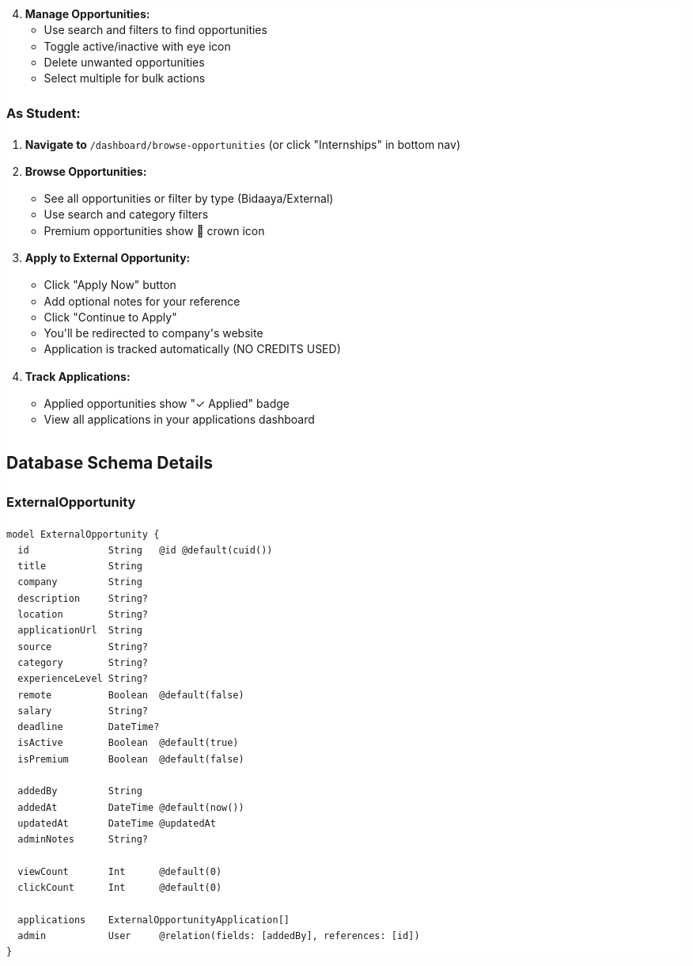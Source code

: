 4. **Manage Opportunities:**
   - Use search and filters to find opportunities
   - Toggle active/inactive with eye icon
   - Delete unwanted opportunities
   - Select multiple for bulk actions

### As Student:

1. **Navigate to** `/dashboard/browse-opportunities` (or click "Internships" in bottom nav)

2. **Browse Opportunities:**
   - See all opportunities or filter by type (Bidaaya/External)
   - Use search and category filters
   - Premium opportunities show 👑 crown icon

3. **Apply to External Opportunity:**
   - Click "Apply Now" button
   - Add optional notes for your reference
   - Click "Continue to Apply"
   - You'll be redirected to company's website
   - Application is tracked automatically (NO CREDITS USED)

4. **Track Applications:**
   - Applied opportunities show "✓ Applied" badge
   - View all applications in your applications dashboard

## Database Schema Details

### ExternalOpportunity
```prisma
model ExternalOpportunity {
  id              String   @id @default(cuid())
  title           String
  company         String
  description     String?
  location        String?
  applicationUrl  String
  source          String?
  category        String?
  experienceLevel String?
  remote          Boolean  @default(false)
  salary          String?
  deadline        DateTime?
  isActive        Boolean  @default(true)
  isPremium       Boolean  @default(false)
  
  addedBy         String
  addedAt         DateTime @default(now())
  updatedAt       DateTime @updatedAt
  adminNotes      String?
  
  viewCount       Int      @default(0)
  clickCount      Int      @default(0)
  
  applications    ExternalOpportunityApplication[]
  admin           User     @relation(fields: [addedBy], references: [id])
}
```
